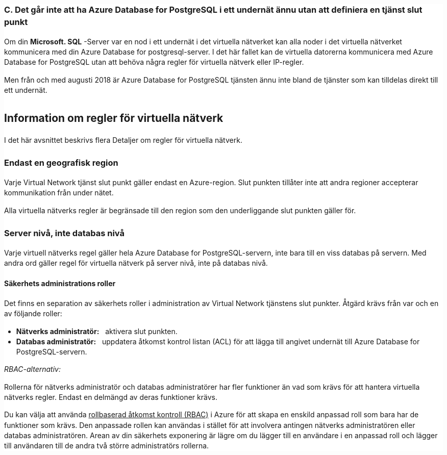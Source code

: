 ### <a name="c-cannot-yet-have-azure-database-for-postgresql-on-a-subnet-without-defining-a-service-endpoint"></a>C. Det går inte att ha Azure Database for PostgreSQL i ett undernät ännu utan att definiera en tjänst slut punkt

Om din **Microsoft. SQL** -Server var en nod i ett undernät i det virtuella nätverket kan alla noder i det virtuella nätverket kommunicera med din Azure Database for postgresql-server. I det här fallet kan de virtuella datorerna kommunicera med Azure Database for PostgreSQL utan att behöva några regler för virtuella nätverk eller IP-regler.

Men från och med augusti 2018 är Azure Database for PostgreSQL tjänsten ännu inte bland de tjänster som kan tilldelas direkt till ett undernät.

<a name="anch-details-about-vnet-rules-38q" />

## <a name="details-about-virtual-network-rules"></a>Information om regler för virtuella nätverk

I det här avsnittet beskrivs flera Detaljer om regler för virtuella nätverk.

### <a name="only-one-geographic-region"></a>Endast en geografisk region

Varje Virtual Network tjänst slut punkt gäller endast en Azure-region. Slut punkten tillåter inte att andra regioner accepterar kommunikation från under nätet.

Alla virtuella nätverks regler är begränsade till den region som den underliggande slut punkten gäller för.

### <a name="server-level-not-database-level"></a>Server nivå, inte databas nivå

Varje virtuell nätverks regel gäller hela Azure Database for PostgreSQL-servern, inte bara till en viss databas på servern. Med andra ord gäller regel för virtuella nätverk på server nivå, inte på databas nivå.

#### <a name="security-administration-roles"></a>Säkerhets administrations roller

Det finns en separation av säkerhets roller i administration av Virtual Network tjänstens slut punkter. Åtgärd krävs från var och en av följande roller:

- **Nätverks administratör:** &nbsp; aktivera slut punkten.
- **Databas administratör:** &nbsp; uppdatera åtkomst kontrol listan (ACL) för att lägga till angivet undernät till Azure Database for PostgreSQL-servern.

*RBAC-alternativ:*

Rollerna för nätverks administratör och databas administratörer har fler funktioner än vad som krävs för att hantera virtuella nätverks regler. Endast en delmängd av deras funktioner krävs.

Du kan välja att använda [rollbaserad åtkomst kontroll (RBAC)][rbac-what-is-813s] i Azure för att skapa en enskild anpassad roll som bara har de funktioner som krävs. Den anpassade rollen kan användas i stället för att involvera antingen nätverks administratören eller databas administratören. Arean av din säkerhets exponering är lägre om du lägger till en användare i en anpassad roll och lägger till användaren till de andra två större administratörs rollerna.


[arm-deployment-model-568f]: ../azure-resource-manager/resource-manager-deployment-model.md
[vm-virtual-network-overview]: ../virtual-network/virtual-networks-overview.md
[vm-virtual-network-service-endpoints-overview-649d]: ../virtual-network/virtual-network-service-endpoints-overview.md
[vm-configure-private-ip-addresses-for-a-virtual-machine-using-the-azure-portal-321w]: ../virtual-network/virtual-networks-static-private-ip-arm-pportal.md
[rbac-what-is-813s]: ../active-directory/role-based-access-control-what-is.md
[vpn-gateway-indexmd-608y]: ../vpn-gateway/index.yml
[expressroute-indexmd-744v]: ../expressroute/index.yml
[resource-manager-portal]: ../azure-resource-manager/resource-manager-supported-services.md